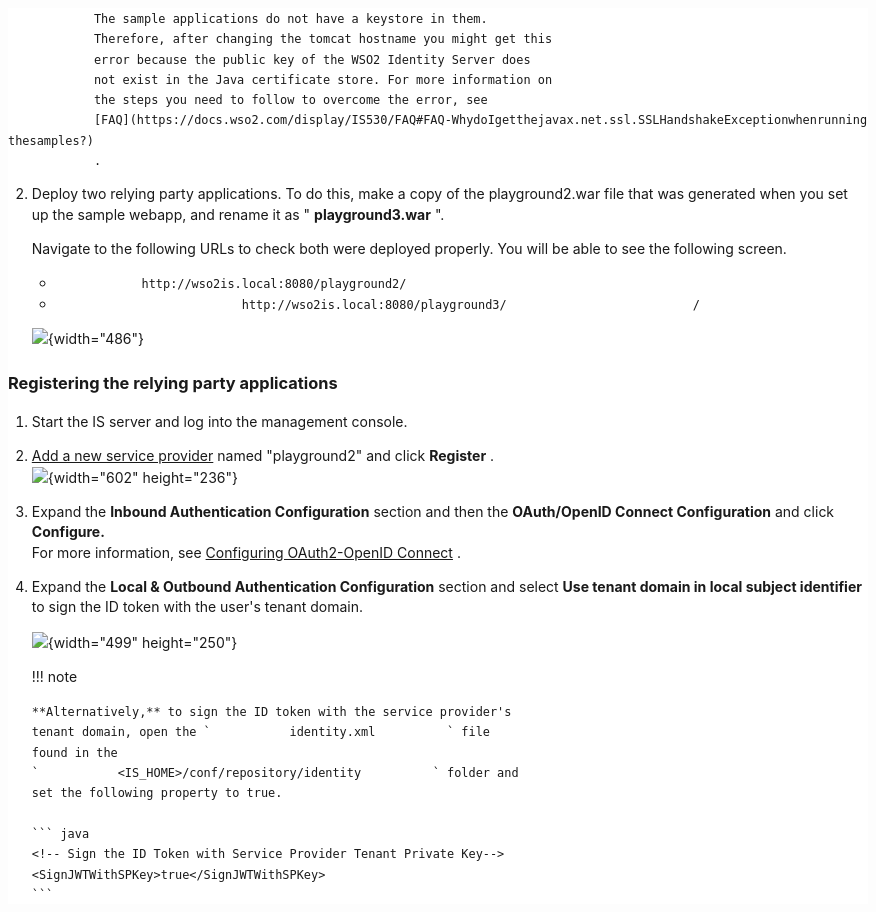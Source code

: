                 The sample applications do not have a keystore in them.
                Therefore, after changing the tomcat hostname you might get this
                error because the public key of the WSO2 Identity Server does
                not exist in the Java certificate store. For more information on
                the steps you need to follow to overcome the error, see
                [FAQ](https://docs.wso2.com/display/IS530/FAQ#FAQ-WhydoIgetthejavax.net.ssl.SSLHandshakeExceptionwhenrunningthesamples?)
                .
        

2.  Deploy two relying party applications. To do this, make a copy of
    the playground2.war file that was generated when you set up the
    sample webapp, and rename it as " **playground3.war** ".

    Navigate to the following URLs to check both were deployed properly.
    You will be able to see the following screen.

    -   `             http://wso2is.local:8080/playground2/            `
    -   `                           http://wso2is.local:8080/playground3/                          /            `

    ![](attachments/103329986/103330000.png){width="486"}

### Registering the relying party applications

1.  Start the IS server and log into the management console.
2.  [Add a new service
    provider](https://docs.wso2.com/display/IS530/Adding+and+Configuring+a+Service+Provider#AddingandConfiguringaServiceProvider-ConfiguringaServiceProvider-Addingaserviceprovider)
    named "playground2" and click **Register** .  
    ![](attachments/103329986/103329999.png){width="602" height="236"}
3.  Expand the **Inbound Authentication Configuration** section and then
    the **OAuth/OpenID Connect Configuration** and click
    **Configure.**  
    For more information, see [Configuring OAuth2-OpenID
    Connect](https://docs.wso2.com/display/IS530/Configuring+OAuth2-OpenID+Connect+Single-Sign-On)
    .
4.  Expand the **Local & Outbound Authentication Configuration** section
    and select **Use tenant domain in local subject identifier** to sign
    the ID token with the user's tenant domain.

    ![](attachments/103329986/103329988.png){width="499" height="250"}

    !!! note
    
        **Alternatively,** to sign the ID token with the service provider's
        tenant domain, open the `           identity.xml          ` file
        found in the
        `           <IS_HOME>/conf/repository/identity          ` folder and
        set the following property to true.
    
        ``` java
        <!-- Sign the ID Token with Service Provider Tenant Private Key-->
        <SignJWTWithSPKey>true</SignJWTWithSPKey>
        ```
    